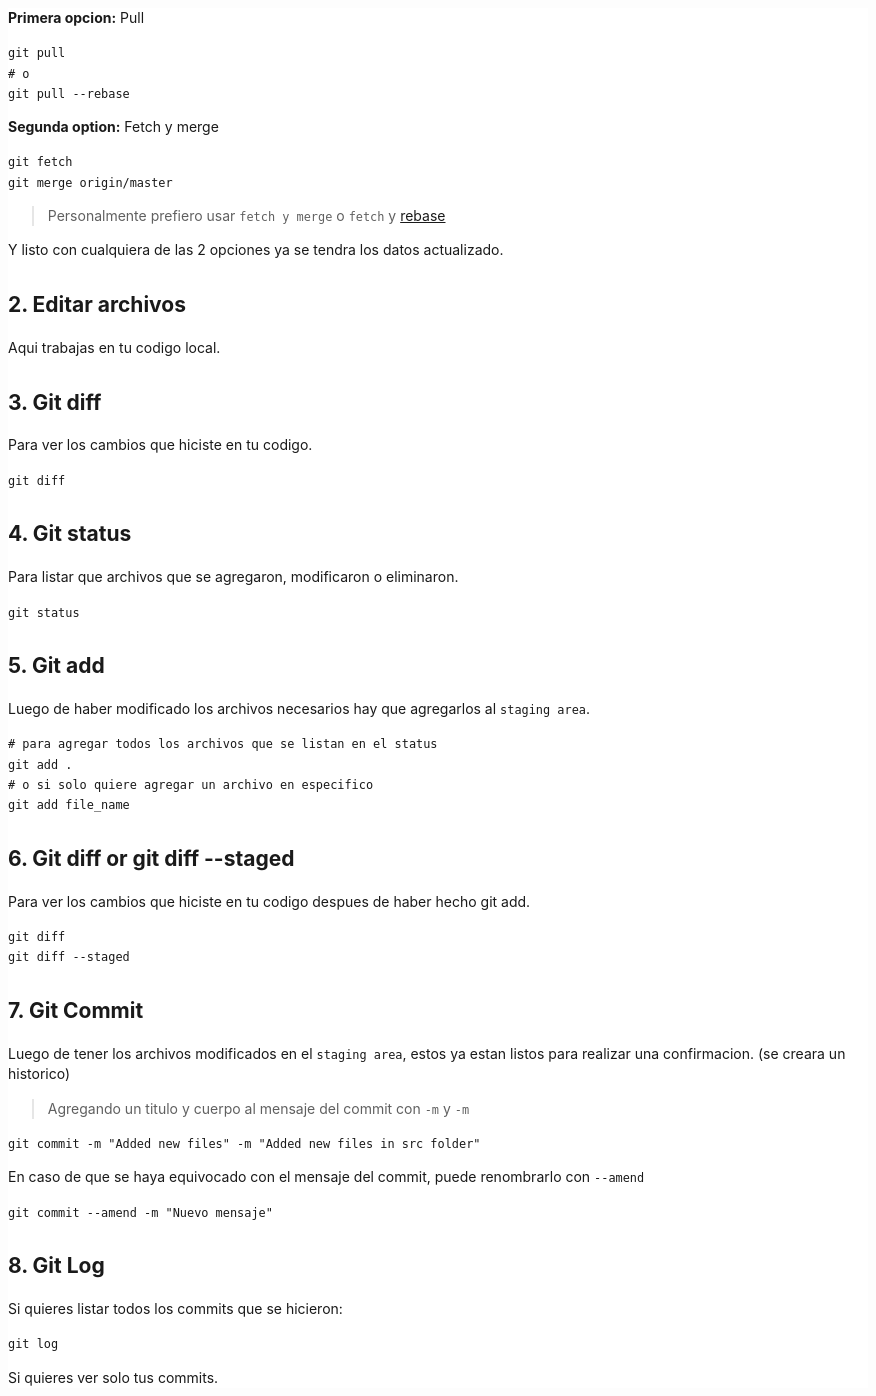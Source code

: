 **Primera opcion:** Pull
```shell=
git pull
# o 
git pull --rebase
```
**Segunda option:** Fetch y merge
```shell=
git fetch
git merge origin/master
```
>Personalmente prefiero usar `fetch y merge` o `fetch` y [rebase](https://git-scm.com/docs/git-rebase)

Y listo con cualquiera de las 2 opciones ya se tendra los datos actualizado.

## 2. Editar archivos
Aqui trabajas en tu codigo local.

## 3. Git diff
Para ver los cambios que hiciste en tu codigo.
```shell=
git diff
```
## 4. Git status
Para listar que archivos que se agregaron, modificaron o eliminaron.
```shell=
git status
```
## 5. Git add
Luego de haber modificado los archivos necesarios hay que agregarlos al `staging area`.
```shell=
# para agregar todos los archivos que se listan en el status
git add .
# o si solo quiere agregar un archivo en especifico  
git add file_name
```
## 6. Git diff or git diff  --staged
Para ver los cambios que hiciste en tu codigo despues de haber hecho git add.
```shell=
git diff
git diff --staged
```

## 7. Git Commit
Luego de tener los archivos modificados en el `staging area`, estos ya estan listos para realizar una confirmacion. (se creara un historico)

>Agregando un titulo y cuerpo al mensaje del commit con `-m` y `-m`
```shell=
git commit -m "Added new files" -m "Added new files in src folder"
```
En caso de que se haya equivocado con el mensaje del commit, puede renombrarlo con `--amend`
```shell=
git commit --amend -m "Nuevo mensaje"
```
## 8. Git Log
Si quieres listar todos los commits que se hicieron:
```shell=
git log
```
Si quieres ver solo tus commits.